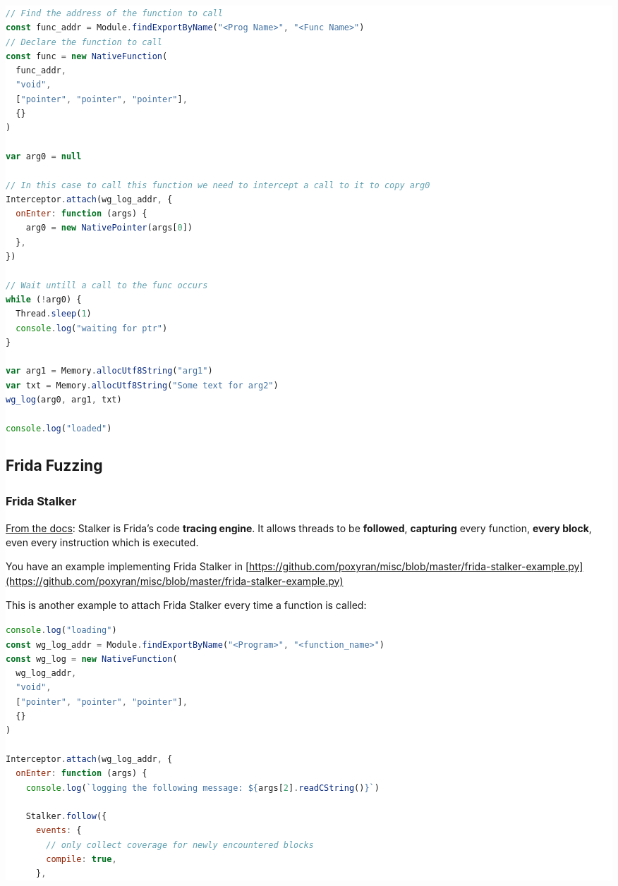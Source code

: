 ```javascript
// Find the address of the function to call
const func_addr = Module.findExportByName("<Prog Name>", "<Func Name>")
// Declare the function to call
const func = new NativeFunction(
  func_addr,
  "void",
  ["pointer", "pointer", "pointer"],
  {}
)

var arg0 = null

// In this case to call this function we need to intercept a call to it to copy arg0
Interceptor.attach(wg_log_addr, {
  onEnter: function (args) {
    arg0 = new NativePointer(args[0])
  },
})

// Wait untill a call to the func occurs
while (!arg0) {
  Thread.sleep(1)
  console.log("waiting for ptr")
}

var arg1 = Memory.allocUtf8String("arg1")
var txt = Memory.allocUtf8String("Some text for arg2")
wg_log(arg0, arg1, txt)

console.log("loaded")
```

## Frida Fuzzing

### Frida Stalker

[From the docs](https://frida.re/docs/stalker/): Stalker is Frida’s code **tracing engine**. It allows threads to be **followed**, **capturing** every function, **every block**, even every instruction which is executed.

You have an example implementing Frida Stalker in [https://github.com/poxyran/misc/blob/master/frida-stalker-example.py](https://github.com/poxyran/misc/blob/master/frida-stalker-example.py)

This is another example to attach Frida Stalker every time a function is called:

```javascript
console.log("loading")
const wg_log_addr = Module.findExportByName("<Program>", "<function_name>")
const wg_log = new NativeFunction(
  wg_log_addr,
  "void",
  ["pointer", "pointer", "pointer"],
  {}
)

Interceptor.attach(wg_log_addr, {
  onEnter: function (args) {
    console.log(`logging the following message: ${args[2].readCString()}`)

    Stalker.follow({
      events: {
        // only collect coverage for newly encountered blocks
        compile: true,
      },
```